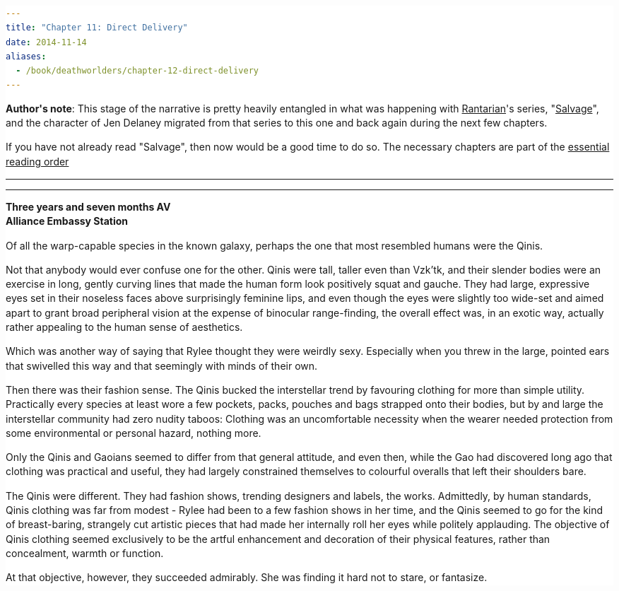 ```yaml
---
title: "Chapter 11: Direct Delivery"
date: 2014-11-14
aliases:
  - /book/deathworlders/chapter-12-direct-delivery
---
```


**Author's note**: This stage of the narrative is pretty heavily entangled in what was happening with [Rantarian](https://www.reddit.com/user/Rantarian)'s series, "[Salvage](https://www.reddit.com/r/HFY/wiki/series/salvage)", and the character of Jen Delaney migrated from that series to this one and back again during the next few chapters.

If you have not already read "Salvage", then now would be a good time to do so. The necessary chapters are part of the [essential reading order](https://www.reddit.com/r/HFY/wiki/ref/universes/jenkinsverse/essential_reading_order)
___
___

**Three years and seven months AV**    
**Alliance Embassy Station**

Of all the warp-capable species in the known galaxy, perhaps the one that most resembled humans were the Qinis.

Not that anybody would ever confuse one for the other. Qinis were tall, taller even than Vzk’tk, and their slender bodies were an exercise in long, gently curving lines that made the human form look positively squat and gauche. They had large, expressive eyes set in their noseless faces above surprisingly feminine lips, and even though the eyes were slightly too wide-set and aimed apart to grant broad peripheral vision at the expense of binocular range-finding, the overall effect was, in an exotic way, actually rather appealing to the human sense of aesthetics.

Which was another way of saying that Rylee thought they were weirdly sexy. Especially when you threw in the large, pointed ears that swivelled this way and that seemingly with minds of their own.

Then there was their fashion sense. The Qinis bucked the interstellar trend by favouring clothing for more than simple utility. Practically every species at least wore a few pockets, packs, pouches and bags strapped onto their bodies, but by and large the interstellar community had zero nudity taboos: Clothing was an uncomfortable necessity when the wearer needed protection from some environmental or personal hazard, nothing more.

Only the Qinis and Gaoians seemed to differ from that general attitude, and even then, while the Gao had discovered long ago that clothing was practical and useful, they had largely constrained themselves to colourful overalls that left their shoulders bare.

The Qinis were different. They had fashion shows, trending designers and labels, the works. Admittedly, by human standards, Qinis clothing was far from modest - Rylee had been to a few fashion shows in her time, and the Qinis seemed to go for the kind of breast-baring, strangely cut artistic pieces that had made her internally roll her eyes while politely applauding. The objective of Qinis clothing seemed exclusively to be the artful enhancement and decoration of their physical features, rather than concealment, warmth or function.

At that objective, however, they succeeded admirably. She was finding it hard not to stare, or fantasize.
